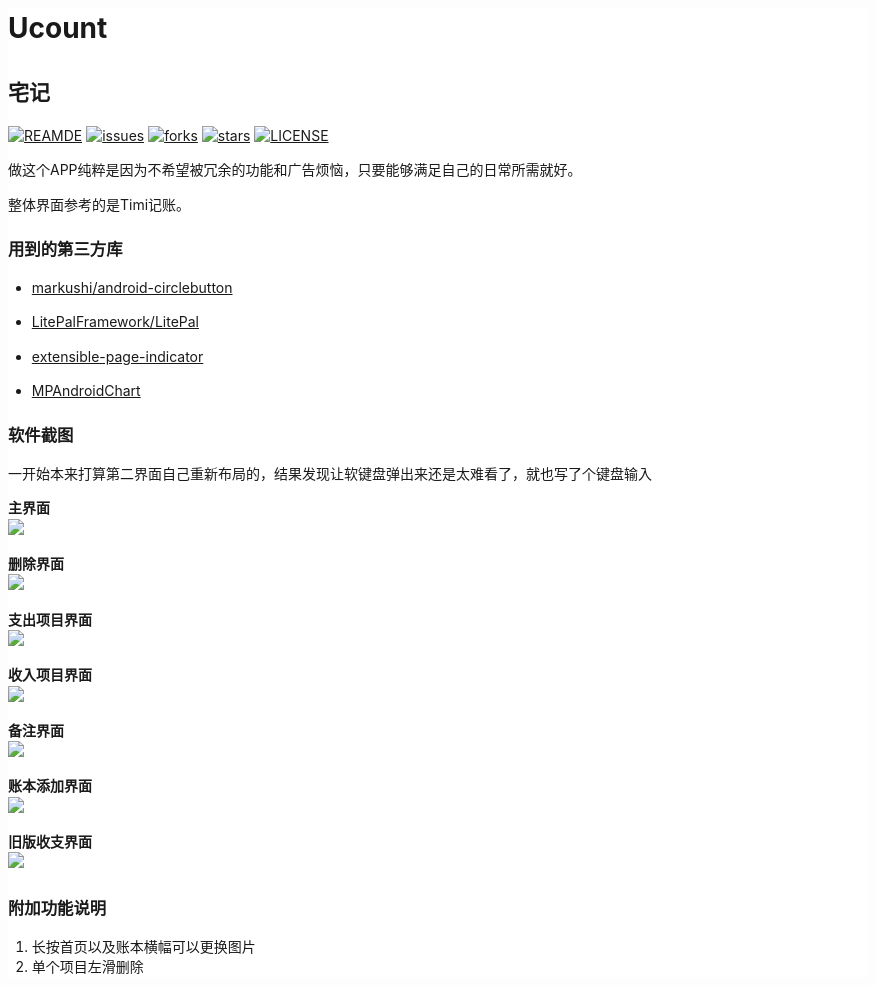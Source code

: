 # Ucount

## 宅记

[![REAMDE](https://img.shields.io/badge/Language-English-brightgreen)](README.md)
[![issues](https://img.shields.io/github/issues/yuukidach/Ucount)](https://github.com/yuukidach/Ucount/issues)
[![forks](https://img.shields.io/github/forks/yuukidach/Ucount)](https://github.com/yuukidach/Ucount/network/members)
[![stars](https://img.shields.io/github/stars/yuukidach/Ucount)](https://github.com/yuukidach/Ucount/stargazers)
[![LICENSE](https://img.shields.io/github/license/yuukidach/Ucount)](LICENSE)

做这个APP纯粹是因为不希望被冗余的功能和广告烦恼，只要能够满足自己的日常所需就好。

整体界面参考的是Timi记账。


### 用到的第三方库

- [markushi/android-circlebutton](https://github.com/markushi/android-circlebutton)

- [LitePalFramework/LitePal](https://github.com/LitePalFramework/LitePal) 

- [extensible-page-indicator](https://github.com/merhold/extensible-page-indicator)

- [MPAndroidChart](https://github.com/PhilJay/MPAndroidChart)

### 软件截图

一开始本来打算第二界面自己重新布局的，结果发现让软键盘弹出来还是太难看了，就也写了个键盘输入

**主界面**  
<img src="./markdown_res/Screenshot_1490531757.png" width="40%">

**删除界面**  
<img src="./markdown_res/Screenshot_1490519168.png" width="40%">

**支出项目界面**    
<img src="./markdown_res/Screenshot_1490533156.png" width="40%">

**收入项目界面**    
<img src="./markdown_res/Screenshot_1490533171.png" width="40%">

**备注界面**    
<img src="./markdown_res/Screenshot_1490519189.png" width="40%">

**账本添加界面**  
<img src="./markdown_res/Screenshot_2018-03-15-15-43-26-363_com.yuukidach.ucount.png" width="40%">

**旧版收支界面**  
<img src="./markdown_res/Screenshot_1490237812.png" width="40%">

### 附加功能说明
1. 长按首页以及账本横幅可以更换图片
2. 单个项目左滑删除
